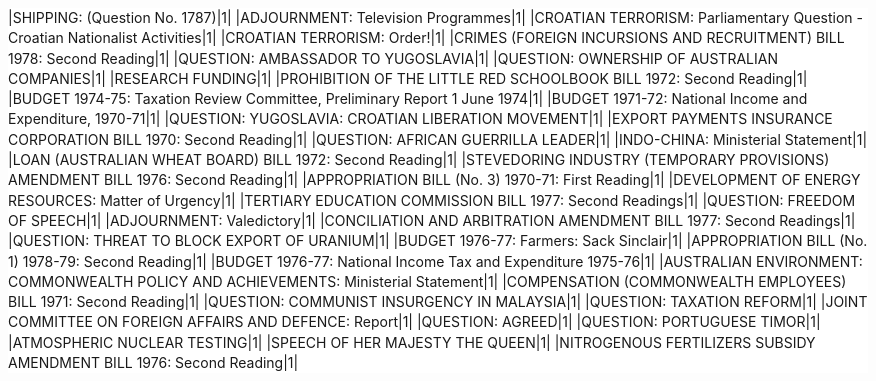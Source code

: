 |SHIPPING: (Question No. 1787)|1|
|ADJOURNMENT: Television Programmes|1|
|CROATIAN TERRORISM: Parliamentary Question - Croatian Nationalist Activities|1|
|CROATIAN TERRORISM: Order!|1|
|CRIMES (FOREIGN INCURSIONS AND RECRUITMENT) BILL 1978: Second Reading|1|
|QUESTION: AMBASSADOR TO YUGOSLAVIA|1|
|QUESTION: OWNERSHIP OF AUSTRALIAN COMPANIES|1|
|RESEARCH FUNDING|1|
|PROHIBITION OF THE LITTLE RED SCHOOLBOOK BILL 1972: Second Reading|1|
|BUDGET 1974-75: Taxation Review Committee, Preliminary Report 1 June 1974|1|
|BUDGET 1971-72: National Income and Expenditure, 1970-71|1|
|QUESTION: YUGOSLAVIA: CROATIAN LIBERATION MOVEMENT|1|
|EXPORT PAYMENTS INSURANCE CORPORATION BILL 1970: Second Reading|1|
|QUESTION: AFRICAN GUERRILLA LEADER|1|
|INDO-CHINA: Ministerial Statement|1|
|LOAN (AUSTRALIAN WHEAT BOARD) BILL 1972: Second Reading|1|
|STEVEDORING INDUSTRY (TEMPORARY PROVISIONS) AMENDMENT BILL 1976: Second Reading|1|
|APPROPRIATION BILL (No. 3) 1970-71: First Reading|1|
|DEVELOPMENT OF ENERGY RESOURCES: Matter of Urgency|1|
|TERTIARY EDUCATION COMMISSION BILL 1977: Second Readings|1|
|QUESTION: FREEDOM OF SPEECH|1|
|ADJOURNMENT: Valedictory|1|
|CONCILIATION AND ARBITRATION AMENDMENT BILL 1977: Second Readings|1|
|QUESTION: THREAT TO BLOCK EXPORT OF URANIUM|1|
|BUDGET 1976-77: Farmers: Sack Sinclair|1|
|APPROPRIATION BILL (No. 1) 1978-79: Second Reading|1|
|BUDGET 1976-77: National Income Tax and Expenditure 1975-76|1|
|AUSTRALIAN ENVIRONMENT: COMMONWEALTH POLICY AND ACHIEVEMENTS: Ministerial Statement|1|
|COMPENSATION (COMMONWEALTH EMPLOYEES) BILL 1971: Second Reading|1|
|QUESTION: COMMUNIST INSURGENCY IN MALAYSIA|1|
|QUESTION: TAXATION REFORM|1|
|JOINT COMMITTEE ON FOREIGN AFFAIRS AND DEFENCE: Report|1|
|QUESTION: AGREED|1|
|QUESTION: PORTUGUESE TIMOR|1|
|ATMOSPHERIC NUCLEAR TESTING|1|
|SPEECH OF HER MAJESTY THE QUEEN|1|
|NITROGENOUS FERTILIZERS SUBSIDY AMENDMENT BILL 1976: Second Reading|1|